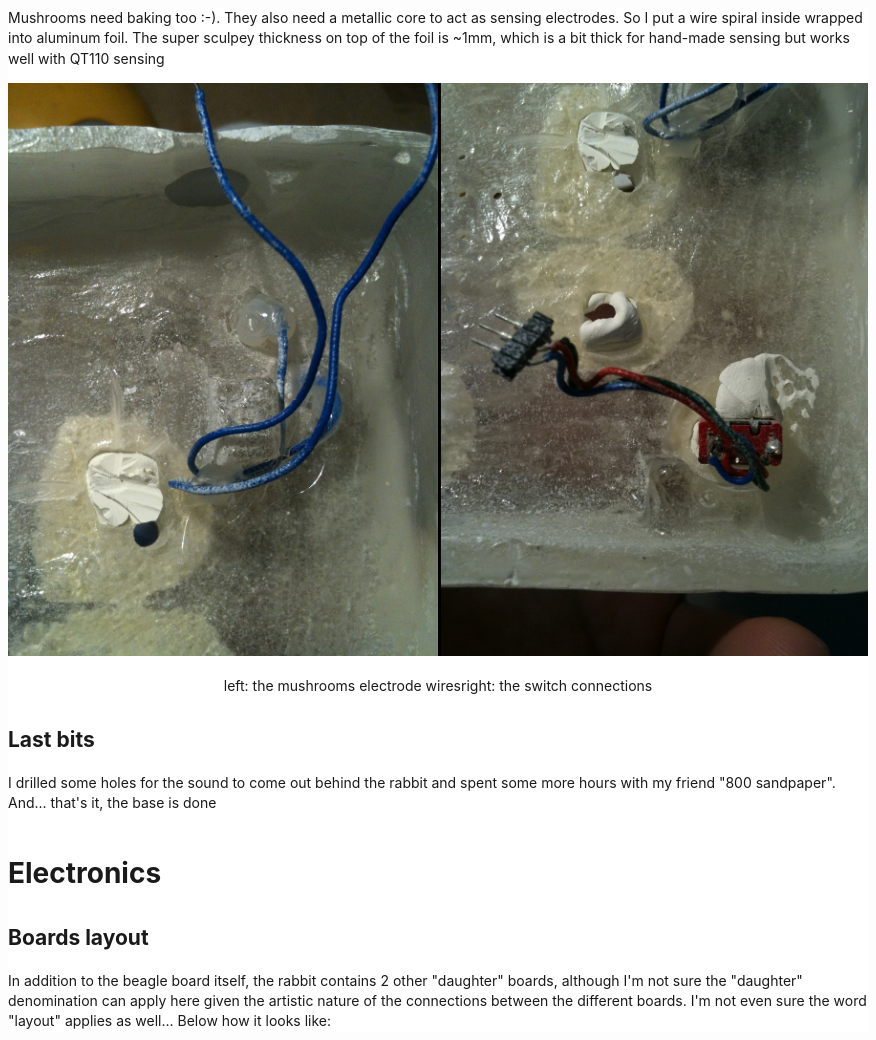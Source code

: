 Mushrooms need baking too :-). They also need a metallic core to act as sensing electrodes. So I put a wire spiral inside wrapped into aluminum foil. The super sculpey thickness on top of the foil is ~1mm, which is a bit thick for hand-made sensing but works well with QT110 sensing

![](../../assets/images/2011-01-05_bwaaaaaaaaaaaaaaalarm-clock/base_4.png)
<div style="text-align:center">left: the mushrooms electrode wiresright: the switch connections</div>

## Last bits #

I drilled some holes for the sound to come out behind the rabbit and spent some more hours with my friend "800 sandpaper".
And... that's it, the base is done

# Electronics 

## Boards layout #

In addition to the beagle board itself, the rabbit contains 2 other "daughter" boards, although I'm not sure the "daughter" denomination can apply here given the artistic nature of the connections between the different boards. I'm not even sure the word "layout" applies as well... Below how it looks like:
